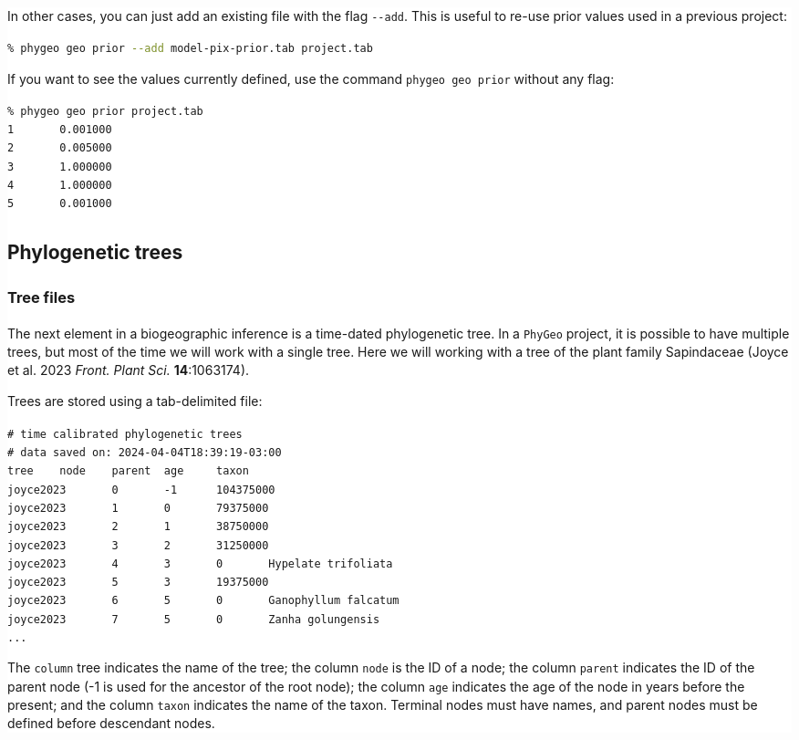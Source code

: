 In other cases,
you can just add an existing file
with the flag `--add`.
This is useful to re-use prior values
used in a previous project:

```bash
% phygeo geo prior --add model-pix-prior.tab project.tab
```

If you want to see the values currently defined,
use the command `phygeo geo prior` without any flag:

```bash
% phygeo geo prior project.tab                          
1       0.001000
2       0.005000
3       1.000000
4       1.000000
5       0.001000
```

## Phylogenetic trees

### Tree files

The next element in a biogeographic inference
is a time-dated phylogenetic tree.
In a `PhyGeo` project,
it is possible to have multiple trees,
but most of the time we will work with a single tree.
Here we will working with a tree of the plant family Sapindaceae
(Joyce et al. 2023 *Front. Plant Sci.* **14**:1063174).

Trees are stored using a tab-delimited file:

```csv
# time calibrated phylogenetic trees
# data saved on: 2024-04-04T18:39:19-03:00
tree    node    parent  age     taxon
joyce2023       0       -1      104375000       
joyce2023       1       0       79375000        
joyce2023       2       1       38750000        
joyce2023       3       2       31250000        
joyce2023       4       3       0       Hypelate trifoliata
joyce2023       5       3       19375000        
joyce2023       6       5       0       Ganophyllum falcatum
joyce2023       7       5       0       Zanha golungensis
...
```

The `column` tree indicates the name of the tree;
the column `node` is the ID of a node;
the column `parent` indicates the ID of the parent node
(-1 is used for the ancestor of the root node);
the column `age` indicates the age of the node
in years before the present;
and the column `taxon` indicates the name of the taxon.
Terminal nodes must have names,
and parent nodes must be defined before descendant nodes.
